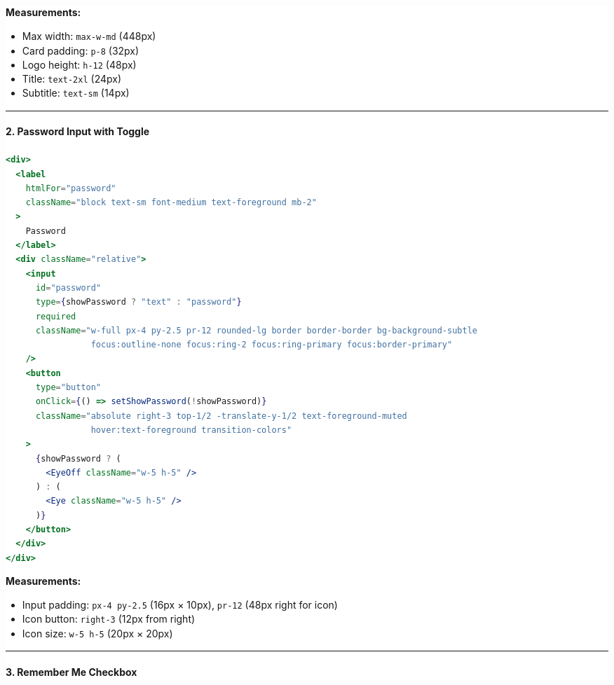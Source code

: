 **Measurements:**

- Max width: `max-w-md` (448px)
- Card padding: `p-8` (32px)
- Logo height: `h-12` (48px)
- Title: `text-2xl` (24px)
- Subtitle: `text-sm` (14px)

---

#### 2. Password Input with Toggle

```jsx
<div>
  <label
    htmlFor="password"
    className="block text-sm font-medium text-foreground mb-2"
  >
    Password
  </label>
  <div className="relative">
    <input
      id="password"
      type={showPassword ? "text" : "password"}
      required
      className="w-full px-4 py-2.5 pr-12 rounded-lg border border-border bg-background-subtle
                 focus:outline-none focus:ring-2 focus:ring-primary focus:border-primary"
    />
    <button
      type="button"
      onClick={() => setShowPassword(!showPassword)}
      className="absolute right-3 top-1/2 -translate-y-1/2 text-foreground-muted
                 hover:text-foreground transition-colors"
    >
      {showPassword ? (
        <EyeOff className="w-5 h-5" />
      ) : (
        <Eye className="w-5 h-5" />
      )}
    </button>
  </div>
</div>
```

**Measurements:**

- Input padding: `px-4 py-2.5` (16px × 10px), `pr-12` (48px right for icon)
- Icon button: `right-3` (12px from right)
- Icon size: `w-5 h-5` (20px × 20px)

---

#### 3. Remember Me Checkbox
